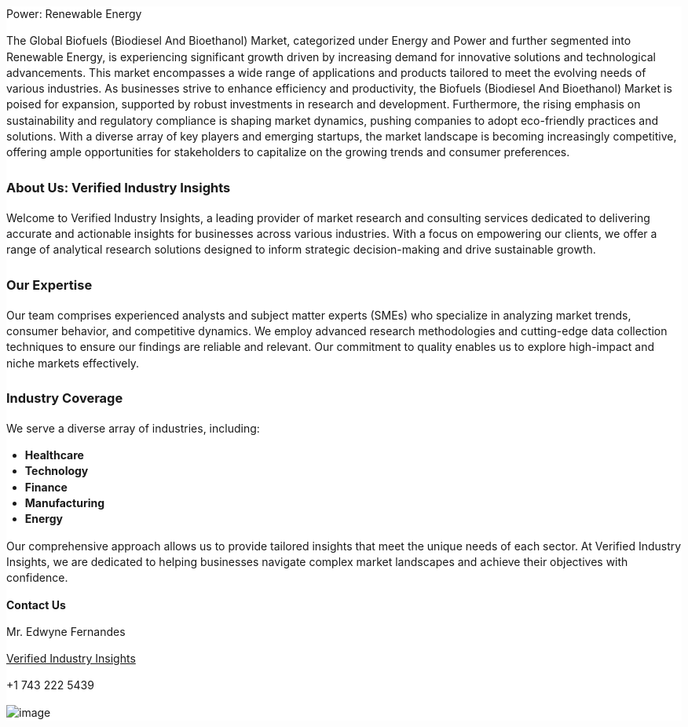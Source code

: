 Power: Renewable Energy </h3><p>The Global Biofuels (Biodiesel And Bioethanol) Market, categorized under Energy and Power and further segmented into Renewable Energy, is experiencing significant growth driven by increasing demand for innovative solutions and technological advancements. This market encompasses a wide range of applications and products tailored to meet the evolving needs of various industries. As businesses strive to enhance efficiency and productivity, the Biofuels (Biodiesel And Bioethanol) Market is poised for expansion, supported by robust investments in research and development. Furthermore, the rising emphasis on sustainability and regulatory compliance is shaping market dynamics, pushing companies to adopt eco-friendly practices and solutions. With a diverse array of key players and emerging startups, the market landscape is becoming increasingly competitive, offering ample opportunities for stakeholders to capitalize on the growing trends and consumer preferences.</p><h3>About Us: Verified Industry Insights</h3><p>Welcome to Verified Industry Insights, a leading provider of market research and consulting services dedicated to delivering accurate and actionable insights for businesses across various industries. With a focus on empowering our clients, we offer a range of analytical research solutions designed to inform strategic decision-making and drive sustainable growth.</p><h3>Our Expertise</h3><p>Our team comprises experienced analysts and subject matter experts (SMEs) who specialize in analyzing market trends, consumer behavior, and competitive dynamics. We employ advanced research methodologies and cutting-edge data collection techniques to ensure our findings are reliable and relevant. Our commitment to quality enables us to explore high-impact and niche markets effectively.</p><h3>Industry Coverage</h3><p>We serve a diverse array of industries, including:</p><ul><li><strong>Healthcare</strong></li><li><strong>Technology</strong></li><li><strong>Finance</strong></li><li><strong>Manufacturing</strong></li><li><strong>Energy</strong></li></ul><p>Our comprehensive approach allows us to provide tailored insights that meet the unique needs of each sector. At Verified Industry Insights, we are dedicated to helping businesses navigate complex market landscapes and achieve their objectives with confidence.</p><p><strong>Contact Us</strong></p><p>Mr. Edwyne Fernandes</p><p><a href="https://www.verifiedindustryinsights.com/">Verified Industry Insights</a></p><p>+1 743 222 5439</p>
![image](https://github.com/user-attachments/assets/389e8e18-e283-48e7-b8e8-533bb53a78e5)

